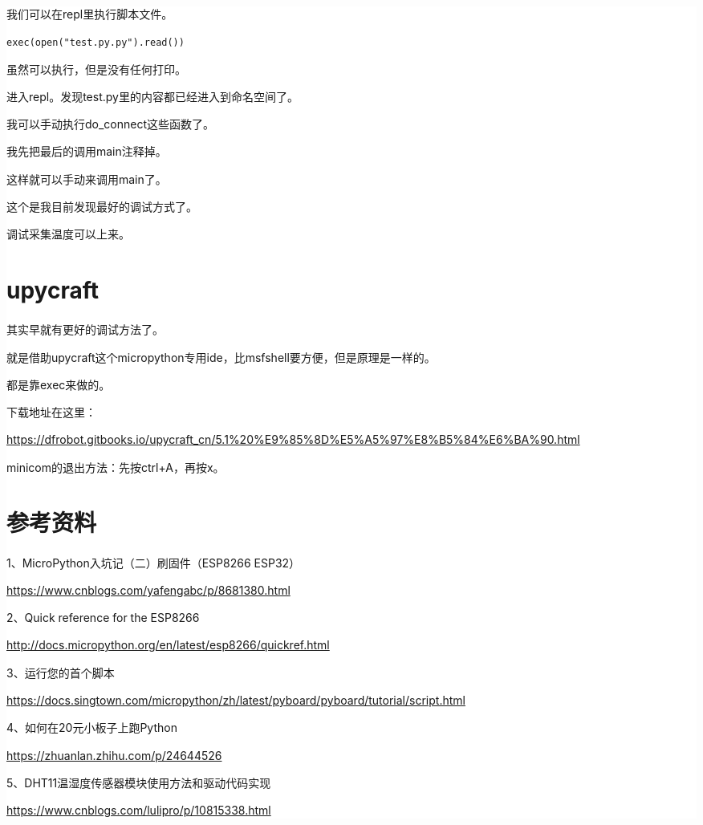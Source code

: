 
我们可以在repl里执行脚本文件。

```
exec(open("test.py.py").read())
```

虽然可以执行，但是没有任何打印。

进入repl。发现test.py里的内容都已经进入到命名空间了。

我可以手动执行do_connect这些函数了。

我先把最后的调用main注释掉。

这样就可以手动来调用main了。

这个是我目前发现最好的调试方式了。

调试采集温度可以上来。



# upycraft

其实早就有更好的调试方法了。

就是借助upycraft这个micropython专用ide，比msfshell要方便，但是原理是一样的。

都是靠exec来做的。

下载地址在这里：

https://dfrobot.gitbooks.io/upycraft_cn/5.1%20%E9%85%8D%E5%A5%97%E8%B5%84%E6%BA%90.html



minicom的退出方法：先按ctrl+A，再按x。







# 参考资料

1、MicroPython入坑记（二）刷固件（ESP8266 ESP32）

https://www.cnblogs.com/yafengabc/p/8681380.html

2、Quick reference for the ESP8266

http://docs.micropython.org/en/latest/esp8266/quickref.html

3、运行您的首个脚本

https://docs.singtown.com/micropython/zh/latest/pyboard/pyboard/tutorial/script.html

4、如何在20元小板子上跑Python

https://zhuanlan.zhihu.com/p/24644526

5、DHT11温湿度传感器模块使用方法和驱动代码实现

https://www.cnblogs.com/lulipro/p/10815338.html

